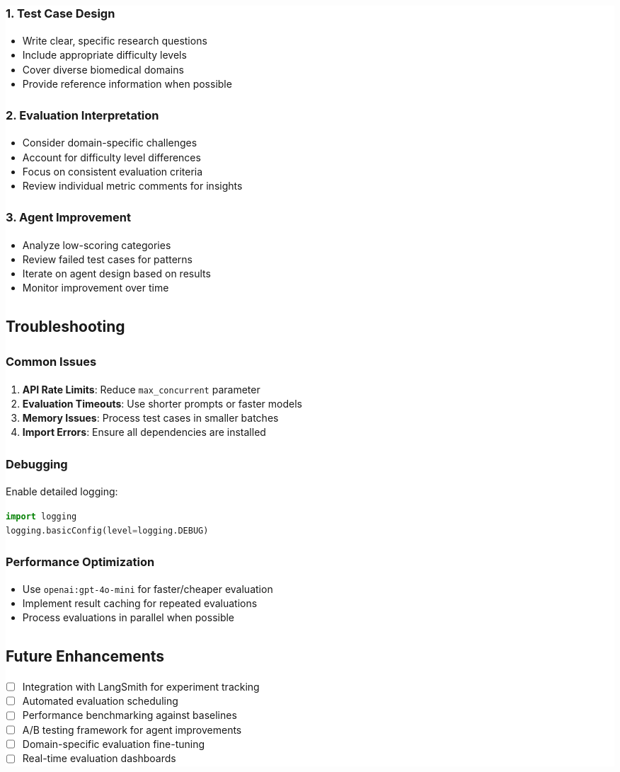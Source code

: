 ### 1. Test Case Design
- Write clear, specific research questions
- Include appropriate difficulty levels
- Cover diverse biomedical domains
- Provide reference information when possible

### 2. Evaluation Interpretation
- Consider domain-specific challenges
- Account for difficulty level differences
- Focus on consistent evaluation criteria
- Review individual metric comments for insights

### 3. Agent Improvement
- Analyze low-scoring categories
- Review failed test cases for patterns
- Iterate on agent design based on results
- Monitor improvement over time

## Troubleshooting

### Common Issues

1. **API Rate Limits**: Reduce `max_concurrent` parameter
2. **Evaluation Timeouts**: Use shorter prompts or faster models
3. **Memory Issues**: Process test cases in smaller batches
4. **Import Errors**: Ensure all dependencies are installed

### Debugging

Enable detailed logging:

```python
import logging
logging.basicConfig(level=logging.DEBUG)
```

### Performance Optimization

- Use `openai:gpt-4o-mini` for faster/cheaper evaluation
- Implement result caching for repeated evaluations
- Process evaluations in parallel when possible

## Future Enhancements

- [ ] Integration with LangSmith for experiment tracking
- [ ] Automated evaluation scheduling
- [ ] Performance benchmarking against baselines
- [ ] A/B testing framework for agent improvements
- [ ] Domain-specific evaluation fine-tuning
- [ ] Real-time evaluation dashboards
